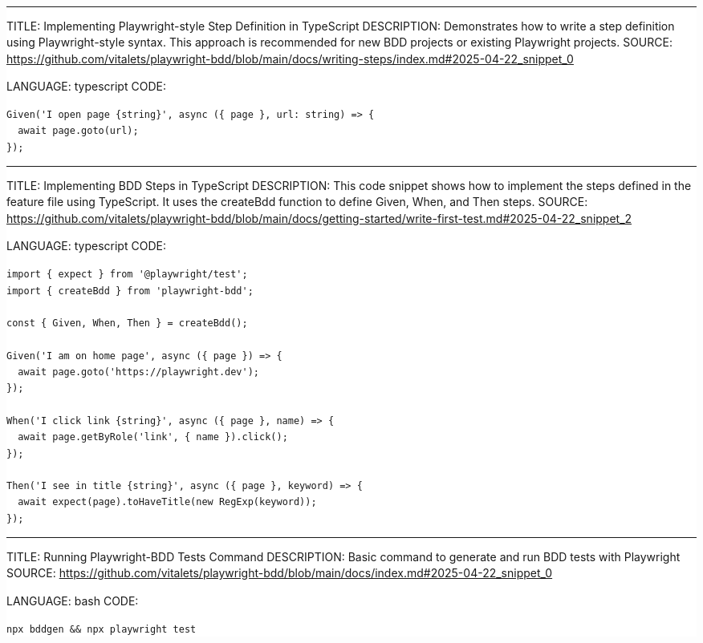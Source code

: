 ----------------------------------------

TITLE: Implementing Playwright-style Step Definition in TypeScript
DESCRIPTION: Demonstrates how to write a step definition using Playwright-style syntax. This approach is recommended for new BDD projects or existing Playwright projects.
SOURCE: https://github.com/vitalets/playwright-bdd/blob/main/docs/writing-steps/index.md#2025-04-22_snippet_0

LANGUAGE: typescript
CODE:
```
Given('I open page {string}', async ({ page }, url: string) => {
  await page.goto(url);
});
```

----------------------------------------

TITLE: Implementing BDD Steps in TypeScript
DESCRIPTION: This code snippet shows how to implement the steps defined in the feature file using TypeScript. It uses the createBdd function to define Given, When, and Then steps.
SOURCE: https://github.com/vitalets/playwright-bdd/blob/main/docs/getting-started/write-first-test.md#2025-04-22_snippet_2

LANGUAGE: typescript
CODE:
```
import { expect } from '@playwright/test';
import { createBdd } from 'playwright-bdd';

const { Given, When, Then } = createBdd();

Given('I am on home page', async ({ page }) => {
  await page.goto('https://playwright.dev');
});

When('I click link {string}', async ({ page }, name) => {
  await page.getByRole('link', { name }).click();
});

Then('I see in title {string}', async ({ page }, keyword) => {
  await expect(page).toHaveTitle(new RegExp(keyword));
});
```

----------------------------------------

TITLE: Running Playwright-BDD Tests Command
DESCRIPTION: Basic command to generate and run BDD tests with Playwright
SOURCE: https://github.com/vitalets/playwright-bdd/blob/main/docs/index.md#2025-04-22_snippet_0

LANGUAGE: bash
CODE:
```
npx bddgen && npx playwright test
```
